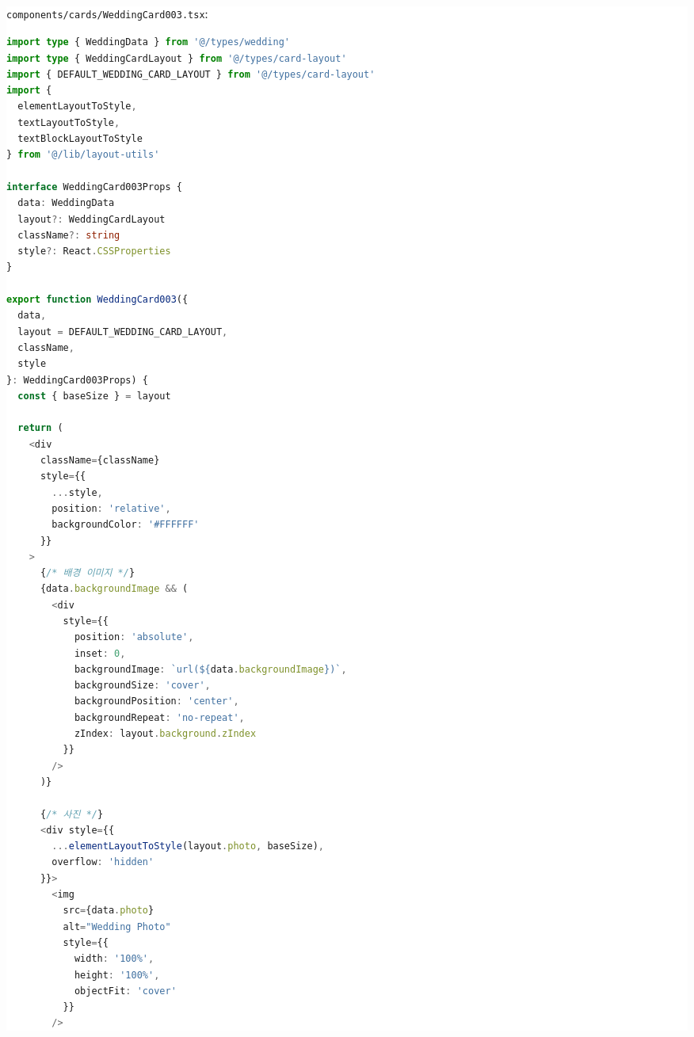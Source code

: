 `components/cards/WeddingCard003.tsx`:
```typescript
import type { WeddingData } from '@/types/wedding'
import type { WeddingCardLayout } from '@/types/card-layout'
import { DEFAULT_WEDDING_CARD_LAYOUT } from '@/types/card-layout'
import {
  elementLayoutToStyle,
  textLayoutToStyle,
  textBlockLayoutToStyle
} from '@/lib/layout-utils'

interface WeddingCard003Props {
  data: WeddingData
  layout?: WeddingCardLayout
  className?: string
  style?: React.CSSProperties
}

export function WeddingCard003({
  data,
  layout = DEFAULT_WEDDING_CARD_LAYOUT,
  className,
  style
}: WeddingCard003Props) {
  const { baseSize } = layout

  return (
    <div
      className={className}
      style={{
        ...style,
        position: 'relative',
        backgroundColor: '#FFFFFF'
      }}
    >
      {/* 배경 이미지 */}
      {data.backgroundImage && (
        <div
          style={{
            position: 'absolute',
            inset: 0,
            backgroundImage: `url(${data.backgroundImage})`,
            backgroundSize: 'cover',
            backgroundPosition: 'center',
            backgroundRepeat: 'no-repeat',
            zIndex: layout.background.zIndex
          }}
        />
      )}

      {/* 사진 */}
      <div style={{
        ...elementLayoutToStyle(layout.photo, baseSize),
        overflow: 'hidden'
      }}>
        <img
          src={data.photo}
          alt="Wedding Photo"
          style={{
            width: '100%',
            height: '100%',
            objectFit: 'cover'
          }}
        />
```